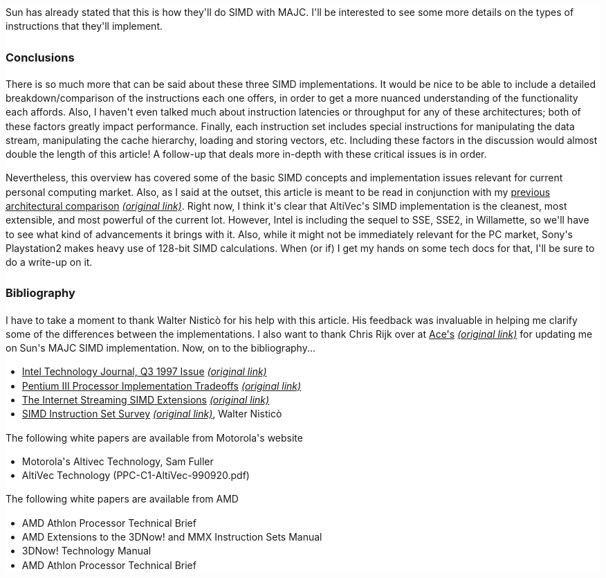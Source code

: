 Sun has already stated that this is how they'll do SIMD with MAJC. I'll be interested to see some more details on the types of instructions that they'll implement.

### Conclusions

There is so much more that can be said about these three SIMD implementations. It would be nice to be able to include a detailed breakdown/comparison of the instructions each one offers, in order to get a more nuanced understanding of the functionality each affords. Also, I haven't even talked much about instruction latencies or throughput for any of these architectures; both of these factors greatly impact performance. Finally, each instruction set includes special instructions for manipulating the data stream, manipulating the cache hierarchy, loading and storing vectors, etc. Including these factors in the discussion would almost double the length of this article! A follow-up that deals more in-depth with these critical issues is in order.

Nevertheless, this overview has covered some of the basic SIMD concepts and implementation issues relevant for current personal computing market. Also, as I said at the outset, this article is meant to be read in conjunction with my [previous architectural comparison]() [*(original link)*](http://archive.arstechnica.com/cpu/1q00/g4vsk7/g4vsk7-1.html). Right now, I think it's clear that AltiVec's SIMD implementation is the cleanest, most extensible, and most powerful of the current lot. However, Intel is including the sequel to SSE, SSE2, in Willamette, so we'll have to see what kind of advancements it brings with it. Also, while it might not be immediately relevant for the PC market, Sony's Playstation2 makes heavy use of 128-bit SIMD calculations. When (or if) I get my hands on some tech docs for that, I'll be sure to do a write-up on it.

### Bibliography

I have to take a moment to thank Walter Nisticò for his help with this article. His feedback was invaluable in helping me clarify some of the differences between the implementations. I also want to thank Chris Rijk over at [Ace's]() [*(original link)*](http://aceshardware.com/) for updating me on Sun's MAJC SIMD implementation. Now, on to the bibliography...

* [Intel Technology Journal, Q3 1997 Issue]() [*(original link)*](http://developer.intel.com/technology/itj/q31997.htm)
* [Pentium III Processor Implementation Tradeoffs]() [*(original link)*](http://developer.intel.com/technology/itj/Q21999/ARTICLES/art_2.htm)
* [The Internet Streaming SIMD Extensions]() [*(original link)*](http://developer.intel.com/technology/itj/Q21999/ARTICLES/art_1.htm)
* [SIMD Instruction Set Survey]() [*(original link)*](http://it3dnow.ngi.it/recensioni/SIMD_set_survey/), Walter Nisticò

The following white papers are available from Motorola's website

* Motorola's Altivec Technology, Sam Fuller
* AltiVec Technology (PPC-C1-AltiVec-990920.pdf)

The following white papers are available from AMD

* AMD Athlon Processor Technical Brief
* AMD Extensions to the 3DNow! and MMX Instruction Sets Manual
* 3DNow! Technology Manual
* AMD Athlon Processor Technical Brief
